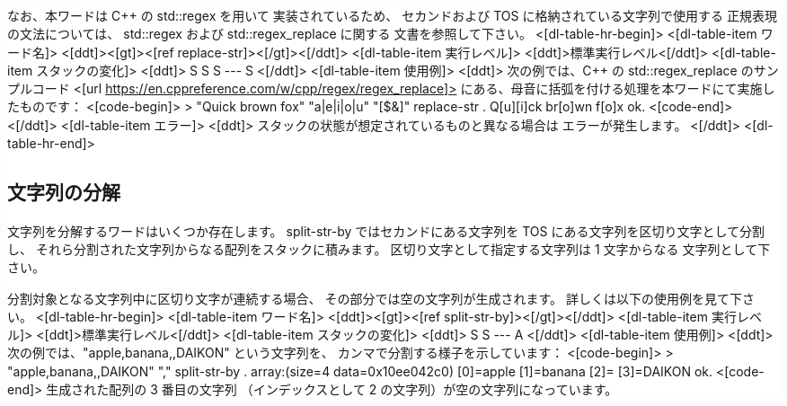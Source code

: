 なお、本ワードは C++ の std::regex を用いて
実装されているため、
セカンドおよび TOS に格納されている文字列で使用する
正規表現の文法については、
std::regex および std::regex&#95;replace に関する
文書を参照して下さい。
<[dl-table-hr-begin]>
<[dl-table-item ワード名]>
<[ddt]><[gt]><[ref replace-str]><[/gt]><[/ddt]>
<[dl-table-item 実行レベル]>
<[ddt]>標準実行レベル<[/ddt]>
<[dl-table-item スタックの変化]>
<[ddt]> S S S --- S <[/ddt]>
<[dl-table-item 使用例]>
<[ddt]>
次の例では、C++ の std::regex&#95;replace のサンプルコード
<[url https://en.cppreference.com/w/cpp/regex/regex_replace]>
にある、母音に括弧を付ける処理を本ワードにて実施したものです：
<[code-begin]>
&gt; "Quick brown fox" "a|e|i|o|u" "[$&]" replace-str .
  Q[u][i]ck br[o]wn f[o]x ok.
<[code-end]>
<[/ddt]>
<[dl-table-item エラー]>
<[ddt]>
スタックの状態が想定されているものと異なる場合は
エラーが発生します。
<[/ddt]>
<[dl-table-hr-end]>

## 文字列の分解
文字列を分解するワードはいくつか存在します。
split-str-by ではセカンドにある文字列を
TOS にある文字列を区切り文字として分割し、
それら分割された文字列からなる配列をスタックに積みます。
区切り文字として指定する文字列は 1 文字からなる
文字列として下さい。

分割対象となる文字列中に区切り文字が連続する場合、
その部分では空の文字列が生成されます。
詳しくは以下の使用例を見て下さい。
<[dl-table-hr-begin]>
<[dl-table-item ワード名]>
<[ddt]><[gt]><[ref split-str-by]><[/gt]><[/ddt]>
<[dl-table-item 実行レベル]>
<[ddt]>標準実行レベル<[/ddt]>
<[dl-table-item スタックの変化]>
<[ddt]> S S --- A <[/ddt]>
<[dl-table-item 使用例]>
<[ddt]>
次の例では、"apple,banana,,DAIKON" という文字列を、
カンマで分割する様子を示しています：
<[code-begin]>
&gt; "apple,banana,,DAIKON" "," split-str-by .
 array:(size=4 data=0x10ee042c0)
[0]=apple
[1]=banana
[2]=
[3]=DAIKON
 ok.
<[code-end]>
生成された配列の 3 番目の文字列
（インデックスとして 2 の文字列）が空の文字列になっています。
